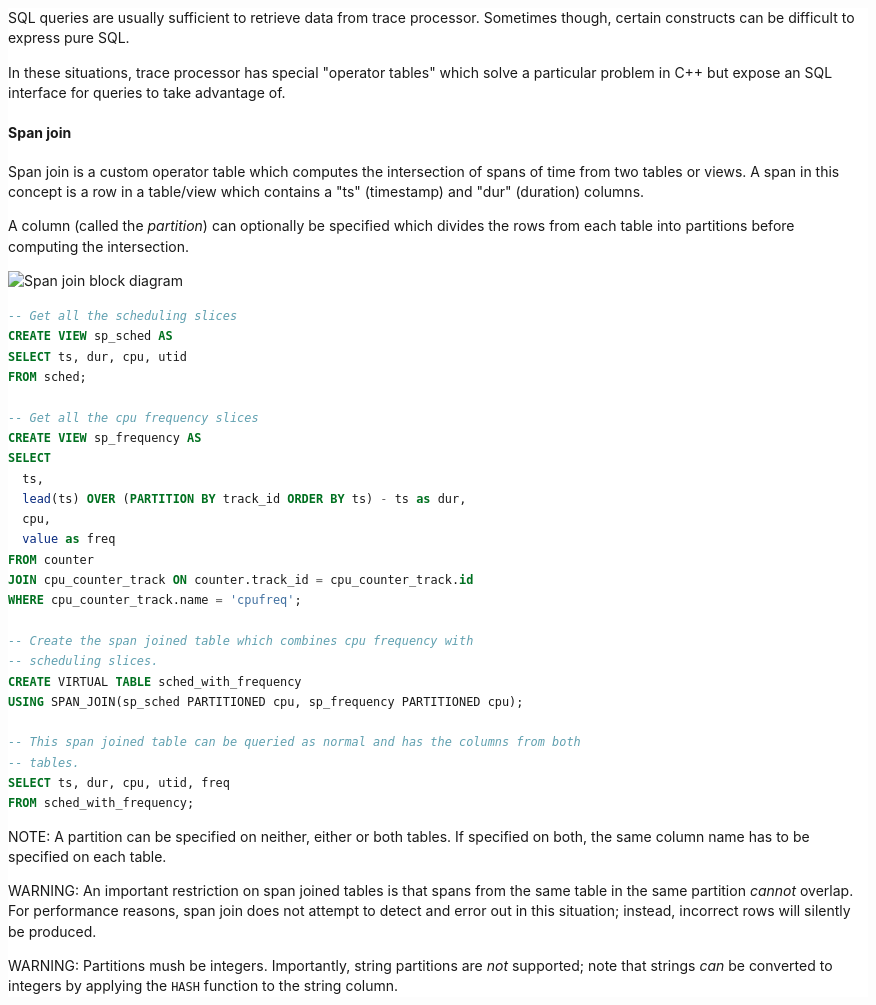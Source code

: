 SQL queries are usually sufficient to retrieve data from trace processor.
Sometimes though, certain constructs can be difficult to express pure SQL.

In these situations, trace processor has special "operator tables" which solve a
particular problem in C++ but expose an SQL interface for queries to take
advantage of.

#### Span join

Span join is a custom operator table which computes the intersection of spans of
time from two tables or views. A span in this concept is a row in a table/view
which contains a "ts" (timestamp) and "dur" (duration) columns.

A column (called the _partition_) can optionally be specified which divides the
rows from each table into partitions before computing the intersection.

![Span join block diagram](/docs/images/span-join.png)

```sql
-- Get all the scheduling slices
CREATE VIEW sp_sched AS
SELECT ts, dur, cpu, utid
FROM sched;

-- Get all the cpu frequency slices
CREATE VIEW sp_frequency AS
SELECT
  ts,
  lead(ts) OVER (PARTITION BY track_id ORDER BY ts) - ts as dur,
  cpu,
  value as freq
FROM counter
JOIN cpu_counter_track ON counter.track_id = cpu_counter_track.id
WHERE cpu_counter_track.name = 'cpufreq';

-- Create the span joined table which combines cpu frequency with
-- scheduling slices.
CREATE VIRTUAL TABLE sched_with_frequency
USING SPAN_JOIN(sp_sched PARTITIONED cpu, sp_frequency PARTITIONED cpu);

-- This span joined table can be queried as normal and has the columns from both
-- tables.
SELECT ts, dur, cpu, utid, freq
FROM sched_with_frequency;
```

NOTE: A partition can be specified on neither, either or both tables. If
specified on both, the same column name has to be specified on each table.

WARNING: An important restriction on span joined tables is that spans from the
same table in the same partition _cannot_ overlap. For performance reasons, span
join does not attempt to detect and error out in this situation; instead,
incorrect rows will silently be produced.

WARNING: Partitions mush be integers. Importantly, string partitions are _not_
supported; note that strings _can_ be converted to integers by applying the
`HASH` function to the string column.
